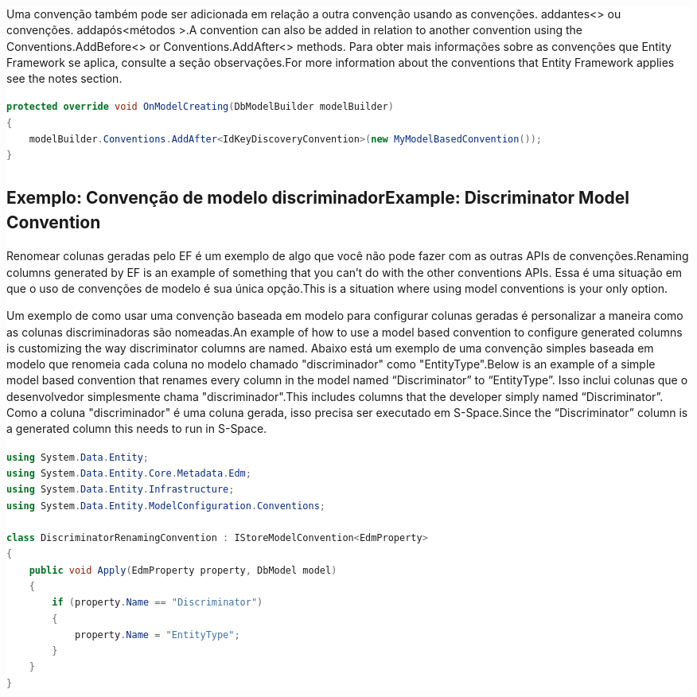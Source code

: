 <span data-ttu-id="98f9f-119">Uma convenção também pode ser adicionada em relação a outra convenção usando as convenções. addantes\<\> ou convenções. addapós\<métodos \>.</span><span class="sxs-lookup"><span data-stu-id="98f9f-119">A convention can also be added in relation to another convention using the Conventions.AddBefore\<\> or Conventions.AddAfter\<\> methods.</span></span> <span data-ttu-id="98f9f-120">Para obter mais informações sobre as convenções que Entity Framework se aplica, consulte a seção observações.</span><span class="sxs-lookup"><span data-stu-id="98f9f-120">For more information about the conventions that Entity Framework applies see the notes section.</span></span>  

``` csharp
protected override void OnModelCreating(DbModelBuilder modelBuilder)
{
    modelBuilder.Conventions.AddAfter<IdKeyDiscoveryConvention>(new MyModelBasedConvention());
}
```  

## <a name="example-discriminator-model-convention"></a><span data-ttu-id="98f9f-121">Exemplo: Convenção de modelo discriminador</span><span class="sxs-lookup"><span data-stu-id="98f9f-121">Example: Discriminator Model Convention</span></span>  

<span data-ttu-id="98f9f-122">Renomear colunas geradas pelo EF é um exemplo de algo que você não pode fazer com as outras APIs de convenções.</span><span class="sxs-lookup"><span data-stu-id="98f9f-122">Renaming columns generated by EF is an example of something that you can’t do with the other conventions APIs.</span></span>  <span data-ttu-id="98f9f-123">Essa é uma situação em que o uso de convenções de modelo é sua única opção.</span><span class="sxs-lookup"><span data-stu-id="98f9f-123">This is a situation where using model conventions is your only option.</span></span>  

<span data-ttu-id="98f9f-124">Um exemplo de como usar uma convenção baseada em modelo para configurar colunas geradas é personalizar a maneira como as colunas discriminadoras são nomeadas.</span><span class="sxs-lookup"><span data-stu-id="98f9f-124">An example of how to use a model based convention to configure generated columns is customizing the way discriminator columns are named.</span></span>  <span data-ttu-id="98f9f-125">Abaixo está um exemplo de uma convenção simples baseada em modelo que renomeia cada coluna no modelo chamado "discriminador" como "EntityType".</span><span class="sxs-lookup"><span data-stu-id="98f9f-125">Below is an example of a simple model based convention that renames every column in the model named “Discriminator” to “EntityType”.</span></span>  <span data-ttu-id="98f9f-126">Isso inclui colunas que o desenvolvedor simplesmente chama "discriminador".</span><span class="sxs-lookup"><span data-stu-id="98f9f-126">This includes columns that the developer simply named “Discriminator”.</span></span> <span data-ttu-id="98f9f-127">Como a coluna "discriminador" é uma coluna gerada, isso precisa ser executado em S-Space.</span><span class="sxs-lookup"><span data-stu-id="98f9f-127">Since the “Discriminator” column is a generated column this needs to run in S-Space.</span></span>  

``` csharp
using System.Data.Entity;
using System.Data.Entity.Core.Metadata.Edm;
using System.Data.Entity.Infrastructure;
using System.Data.Entity.ModelConfiguration.Conventions;

class DiscriminatorRenamingConvention : IStoreModelConvention<EdmProperty>  
{  
    public void Apply(EdmProperty property, DbModel model)  
    {            
        if (property.Name == "Discriminator")  
        {  
            property.Name = "EntityType";  
        }  
    }  
}
```  
